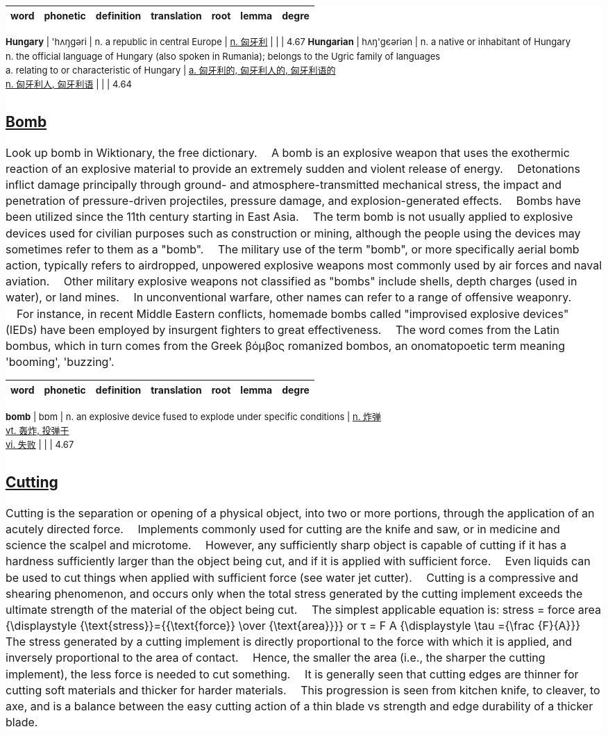 word | phonetic | definition | translation | root | lemma | degre
---- | ---- | ---- | ---- | ---- | ---- | ----
<font size=2>
<b>Hungary</b> | 'hʌŋgәri | n. a republic in central Europe | <a href=https://en.wikipedia.org/wiki/Hungary>n. 匈牙利</a> |  |  | 4.67
<b>Hungarian</b> | hʌŋ'gєәriәn | n. a native or inhabitant of Hungary<br>n. the official language of Hungary (also spoken in Rumania); belongs to the Ugric family of languages<br>a. relating to or characteristic of Hungary | <a href=https://en.wikipedia.org/wiki/Hungarian>a. 匈牙利的, 匈牙利人的, 匈牙利语的<br>n. 匈牙利人, 匈牙利语</a> |  |  | 4.64
</font>
<br>



## <a href=https://en.wikipedia.org/wiki/Bomb>Bomb</a> 
<font size=3>
Look up bomb in Wiktionary, the free dictionary. 　A bomb is an explosive weapon that uses the exothermic reaction of an explosive material to provide an extremely sudden and violent release of energy. 　Detonations inflict damage principally through ground- and atmosphere-transmitted mechanical stress, the impact and penetration of pressure-driven projectiles, pressure damage, and explosion-generated effects. 　Bombs have been utilized since the 11th century starting in East Asia. 　The term bomb is not usually applied to explosive devices used for civilian purposes such as construction or mining, although the people using the devices may sometimes refer to them as a "bomb". 　The military use of the term "bomb", or more specifically aerial bomb action, typically refers to airdropped, unpowered explosive weapons most commonly used by air forces and naval aviation. 　Other military explosive weapons not classified as "bombs" include shells, depth charges (used in water), or land mines. 　In unconventional warfare, other names can refer to a range of offensive weaponry. 　For instance, in recent Middle Eastern conflicts, homemade bombs called "improvised explosive devices" (IEDs) have been employed by insurgent fighters to great effectiveness. 　The word comes from the Latin bombus, which in turn comes from the Greek βόμβος romanized bombos, an onomatopoetic term meaning 'booming', 'buzzing'.
</font>

word | phonetic | definition | translation | root | lemma | degre
---- | ---- | ---- | ---- | ---- | ---- | ----
<font size=2>
<b>bomb</b> | bɒm | n. an explosive device fused to explode under specific conditions | <a href=https://en.wikipedia.org/wiki/bomb>n. 炸弹<br>vt. 轰炸, 投弹于<br>vi. 失败</a> |  |  | 4.67
</font>
<br>



## <a href=https://en.wikipedia.org/wiki/Cutting>Cutting</a> 
<font size=3>
Cutting is the separation or opening of a physical object, into two or more portions, through the application of an acutely directed force. 　Implements commonly used for cutting are the knife and saw, or in medicine and science the scalpel and microtome. 　However, any sufficiently sharp object is capable of cutting if it has a hardness sufficiently larger than the object being cut, and if it is applied with sufficient force. 　Even liquids can be used to cut things when applied with sufficient force (see water jet cutter). 　Cutting is a compressive and shearing phenomenon, and occurs only when the total stress generated by the cutting implement exceeds the ultimate strength of the material of the object being cut. 　The simplest applicable equation is: stress = force area {\displaystyle {\text{stress}}={{\text{force}} \over {\text{area}}}} or τ = F A {\displaystyle \tau ={\frac {F}{A}}} The stress generated by a cutting implement is directly proportional to the force with which it is applied, and inversely proportional to the area of contact. 　Hence, the smaller the area (i.e., the sharper the cutting implement), the less force is needed to cut something. 　It is generally seen that cutting edges are thinner for cutting soft materials and thicker for harder materials. 　This progression is seen from kitchen knife, to cleaver, to axe, and is a balance between the easy cutting action of a thin blade vs strength and edge durability of a thicker blade.
</font>
